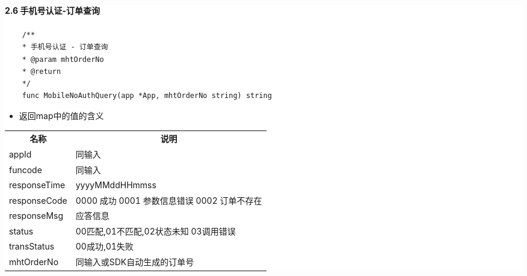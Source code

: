
<h4 id='2.6'> 2.6 手机号认证-订单查询</h4>

        /**
		* 手机号认证 - 订单查询
		* @param mhtOrderNo
		* @return
		*/
		func MobileNoAuthQuery(app *App, mhtOrderNo string) string



- 返回map中的值的含义

<table>
        <tr>
            <th>名称</th>
            <th>说明</th>
        </tr>
<tr>
            <td>appId</td>
            <td>同输入</td>
         </tr>
<tr>
            <td>funcode</td>
            <td>同输入</td>
         </tr>
<tr>
            <td>responseTime</td>
            <td>yyyyMMddHHmmss</td>
         </tr>
<tr>
            <td>responseCode</td>
            <td>0000 成功
                0001 参数信息错误
                0002 订单不存在
            </td>
         </tr>
<tr>
            <td>responseMsg</td>
            <td>应答信息</td>
         </tr>
<tr>
            <td>status</td>
            <td>00匹配,01不匹配,02状态未知 03调用错误</td>
         </tr>
<tr>
            <td>transStatus</td>
            <td>00成功,01失败</td>
         </tr>
<tr>
            <td>mhtOrderNo</td>
            <td>同输入或SDK自动生成的订单号</td>
         </tr>
    </table>
